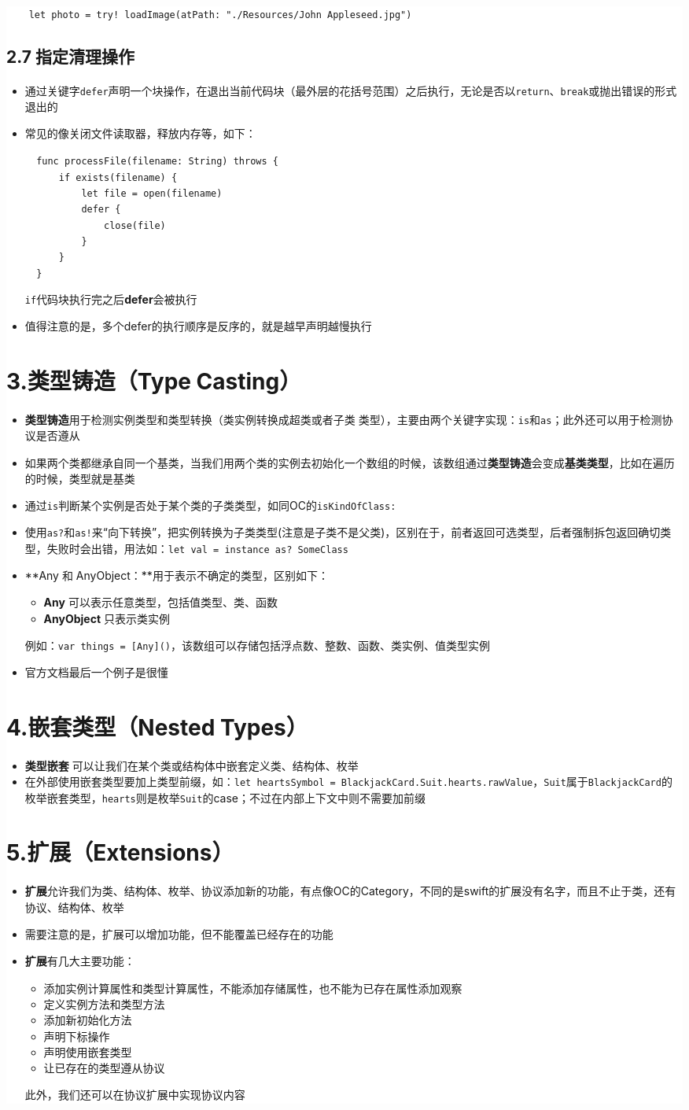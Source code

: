 		let photo = try! loadImage(atPath: "./Resources/John Appleseed.jpg")

## 2.7 指定清理操作
* 通过关键字`defer`声明一个块操作，在退出当前代码块（最外层的花括号范围）之后执行，无论是否以`return`、`break`或抛出错误的形式退出的
* 常见的像关闭文件读取器，释放内存等，如下：

		func processFile(filename: String) throws {
    		if exists(filename) {
        		let file = open(filename)
        		defer {
            		close(file)
        		}
    		}
		}
		
  `if`代码块执行完之后**defer**会被执行
  
* 值得注意的是，多个defer的执行顺序是反序的，就是越早声明越慢执行

# 3.类型铸造（Type Casting）
* **类型铸造**用于检测实例类型和类型转换（类实例转换成超类或者子类 类型），主要由两个关键字实现：`is`和`as`；此外还可以用于检测协议是否遵从
* 如果两个类都继承自同一个基类，当我们用两个类的实例去初始化一个数组的时候，该数组通过**类型铸造**会变成**基类类型**，比如在遍历的时候，类型就是基类
* 通过`is`判断某个实例是否处于某个类的子类类型，如同OC的`isKindOfClass:`
* 使用`as?`和`as!`来“向下转换”，把实例转换为子类类型(注意是子类不是父类)，区别在于，前者返回可选类型，后者强制拆包返回确切类型，失败时会出错，用法如：`let val = instance as? SomeClass`
* **Any 和 AnyObject：**用于表示不确定的类型，区别如下：
	* **Any** 可以表示任意类型，包括值类型、类、函数
	* **AnyObject** 只表示类实例

  例如：`var things = [Any]()`，该数组可以存储包括浮点数、整数、函数、类实例、值类型实例
  
* 官方文档最后一个例子是很懂

# 4.嵌套类型（Nested Types）
* **类型嵌套** 可以让我们在某个类或结构体中嵌套定义类、结构体、枚举
* 在外部使用嵌套类型要加上类型前缀，如：`let heartsSymbol = BlackjackCard.Suit.hearts.rawValue`，`Suit`属于`BlackjackCard`的枚举嵌套类型，`hearts`则是枚举`Suit`的case；不过在内部上下文中则不需要加前缀

# 5.扩展（Extensions）
* **扩展**允许我们为类、结构体、枚举、协议添加新的功能，有点像OC的Category，不同的是swift的扩展没有名字，而且不止于类，还有协议、结构体、枚举
* 需要注意的是，扩展可以增加功能，但不能覆盖已经存在的功能
* **扩展**有几大主要功能：
	* 添加实例计算属性和类型计算属性，不能添加存储属性，也不能为已存在属性添加观察
	* 定义实例方法和类型方法
	* 添加新初始化方法
	* 声明下标操作
	* 声明使用嵌套类型
	* 让已存在的类型遵从协议

  此外，我们还可以在协议扩展中实现协议内容
  